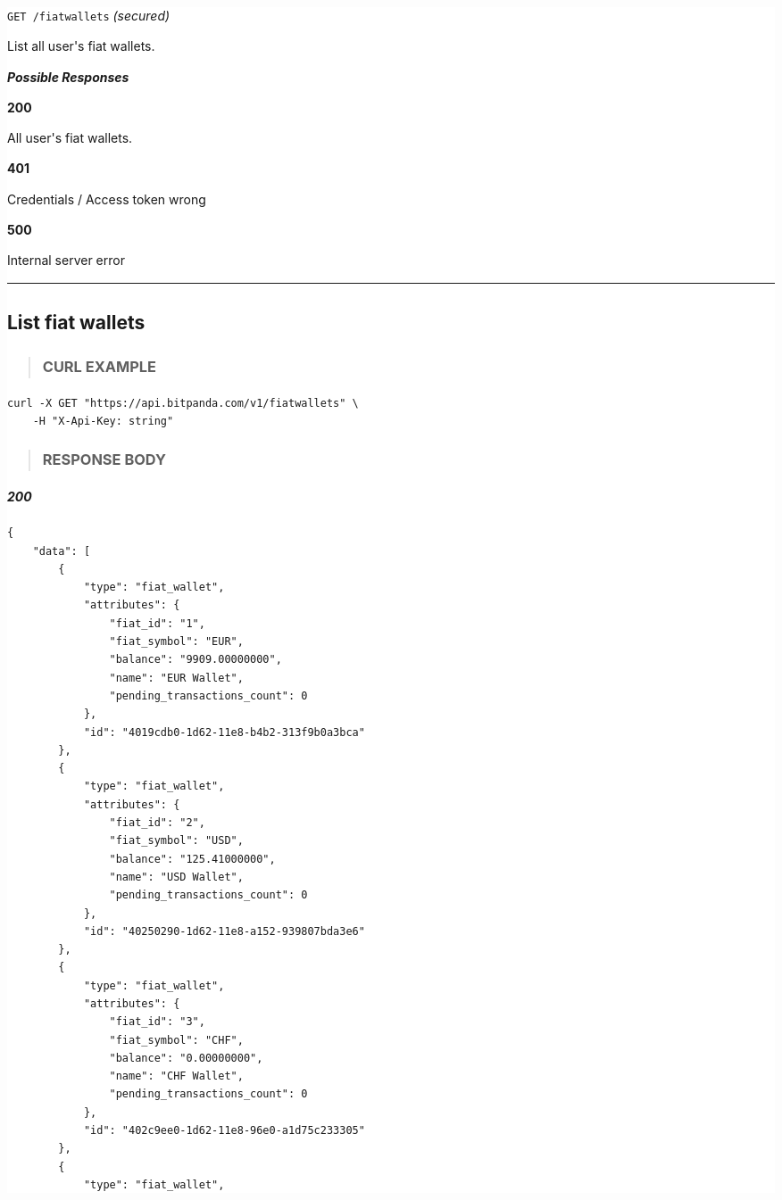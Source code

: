 `GET /fiatwallets` _(secured)_

List all user's fiat wallets.

  

**_**Possible Responses**_**

**200**

All user's fiat wallets.

**401**

Credentials / Access token wrong

**500**

Internal server error

* * *

List fiat wallets
-----------------

> ### CURL EXAMPLE

    curl -X GET "https://api.bitpanda.com/v1/fiatwallets" \
    	-H "X-Api-Key: string"

> ### RESPONSE BODY

#### _200_

    {
        "data": [
            {
                "type": "fiat_wallet",
                "attributes": {
                    "fiat_id": "1",
                    "fiat_symbol": "EUR",
                    "balance": "9909.00000000",
                    "name": "EUR Wallet",
                    "pending_transactions_count": 0
                },
                "id": "4019cdb0-1d62-11e8-b4b2-313f9b0a3bca"
            },
            {
                "type": "fiat_wallet",
                "attributes": {
                    "fiat_id": "2",
                    "fiat_symbol": "USD",
                    "balance": "125.41000000",
                    "name": "USD Wallet",
                    "pending_transactions_count": 0
                },
                "id": "40250290-1d62-11e8-a152-939807bda3e6"
            },
            {
                "type": "fiat_wallet",
                "attributes": {
                    "fiat_id": "3",
                    "fiat_symbol": "CHF",
                    "balance": "0.00000000",
                    "name": "CHF Wallet",
                    "pending_transactions_count": 0
                },
                "id": "402c9ee0-1d62-11e8-96e0-a1d75c233305"
            },
            {
                "type": "fiat_wallet",